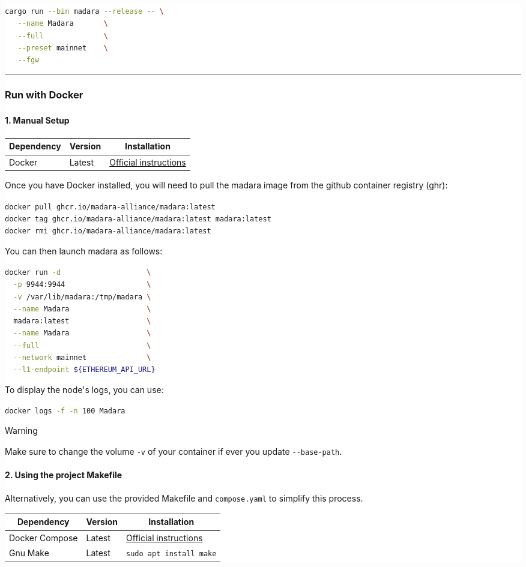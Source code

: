 ```bash
cargo run --bin madara --release -- \
   --name Madara       \
   --full              \
   --preset mainnet    \
   --fgw
```

---

### Run with Docker

#### 1. Manual Setup

| Dependency | Version | Installation                                                     |
| ---------- | ------- | ---------------------------------------------------------------- |
| Docker     | Latest  | [Official instructions](https://docs.docker.com/engine/install/) |

Once you have Docker installed, you will need to pull the madara image from
the github container registry (ghr):

```bash
docker pull ghcr.io/madara-alliance/madara:latest
docker tag ghcr.io/madara-alliance/madara:latest madara:latest
docker rmi ghcr.io/madara-alliance/madara:latest
```

You can then launch madara as follows:

```bash
docker run -d                    \
  -p 9944:9944                   \
  -v /var/lib/madara:/tmp/madara \
  --name Madara                  \
  madara:latest                  \
  --name Madara                  \
  --full                         \
  --network mainnet              \
  --l1-endpoint ${ETHEREUM_API_URL}
```

To display the node's logs, you can use:

```bash
docker logs -f -n 100 Madara
```

> [!WARNING]
> Make sure to change the volume `-v` of your container if ever you update
> `--base-path`.

#### 2. Using the project Makefile

Alternatively, you can use the provided Makefile and `compose.yaml` to
simplify this process.

| Dependency     | Version | Installation                                                      |
| -------------- | ------- | ----------------------------------------------------------------- |
| Docker Compose | Latest  | [Official instructions](https://docs.docker.com/compose/install/) |
| Gnu Make       | Latest  | `sudo apt install make`                                           |
